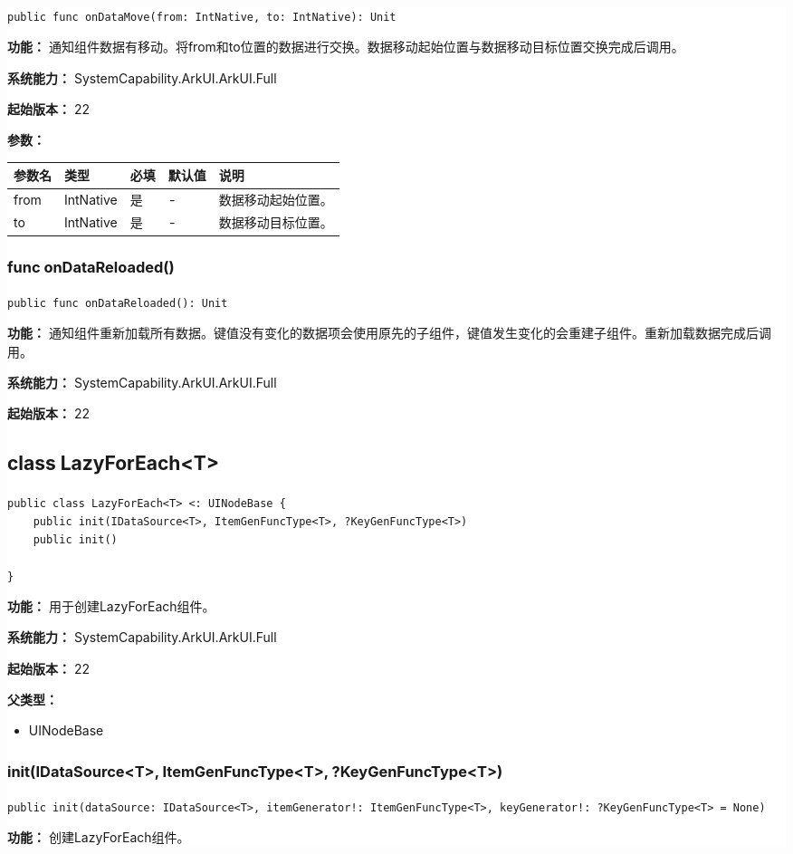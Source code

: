 ```cangjie
public func onDataMove(from: IntNative, to: IntNative): Unit
```

**功能：** 通知组件数据有移动。将from和to位置的数据进行交换。数据移动起始位置与数据移动目标位置交换完成后调用。

**系统能力：** SystemCapability.ArkUI.ArkUI.Full

**起始版本：** 22

**参数：**

|参数名|类型|必填|默认值|说明|
|:---|:---|:---|:---|:---|
|from|IntNative|是|-|数据移动起始位置。|
|to|IntNative|是|-|数据移动目标位置。|

### func onDataReloaded()

```cangjie
public func onDataReloaded(): Unit
```

**功能：** 通知组件重新加载所有数据。键值没有变化的数据项会使用原先的子组件，键值发生变化的会重建子组件。重新加载数据完成后调用。

**系统能力：** SystemCapability.ArkUI.ArkUI.Full

**起始版本：** 22

## class LazyForEach\<T>

```cangjie
public class LazyForEach<T> <: UINodeBase {
    public init(IDataSource<T>, ItemGenFuncType<T>, ?KeyGenFuncType<T>)
    public init()

}
```

**功能：** 用于创建LazyForEach组件。

**系统能力：** SystemCapability.ArkUI.ArkUI.Full

**起始版本：** 22

**父类型：**

- UINodeBase

### init(IDataSource\<T>, ItemGenFuncType\<T>, ?KeyGenFuncType\<T>)

```cangjie
public init(dataSource: IDataSource<T>, itemGenerator!: ItemGenFuncType<T>, keyGenerator!: ?KeyGenFuncType<T> = None)
```

**功能：** 创建LazyForEach组件。
